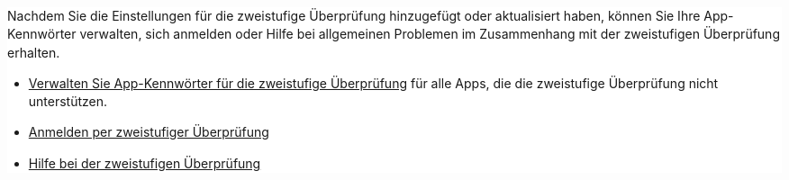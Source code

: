 Nachdem Sie die Einstellungen für die zweistufige Überprüfung hinzugefügt oder aktualisiert haben, können Sie Ihre App-Kennwörter verwalten, sich anmelden oder Hilfe bei allgemeinen Problemen im Zusammenhang mit der zweistufigen Überprüfung erhalten.

- [Verwalten Sie App-Kennwörter für die zweistufige Überprüfung](multi-factor-authentication-end-user-app-passwords.md) für alle Apps, die die zweistufige Überprüfung nicht unterstützen.

- [Anmelden per zweistufiger Überprüfung](multi-factor-authentication-end-user-signin.md)

- [Hilfe bei der zweistufigen Überprüfung](multi-factor-authentication-end-user-troubleshoot.md)
